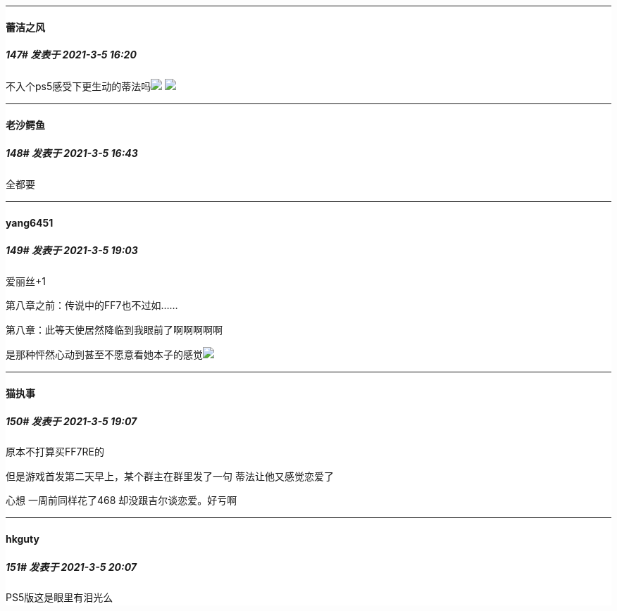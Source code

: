 -----

####  蕾洁之风  
##### 147#       发表于 2021-3-5 16:20


不入个ps5感受下更生动的蒂法吗<img src="https://static.saraba1st.com/image/smiley/face2017/043.png" referrerpolicy="no-referrer">
<img src="https://p.sda1.dev/1/73911ed25d8c876b26f58fe86bfe5724/IMG_CMP_21400194.jpeg" referrerpolicy="no-referrer">


-----

####  老沙鳄鱼  
##### 148#       发表于 2021-3-5 16:43


全都要


-----

####  yang6451  
##### 149#       发表于 2021-3-5 19:03


爱丽丝+1


第八章之前：传说中的FF7也不过如……

第八章：此等天使居然降临到我眼前了啊啊啊啊啊


是那种怦然心动到甚至不愿意看她本子的感觉<img src="https://static.saraba1st.com/image/smiley/face2017/075.png" referrerpolicy="no-referrer">


-----

####  猫执事  
##### 150#       发表于 2021-3-5 19:07


原本不打算买FF7RE的 


 但是游戏首发第二天早上，某个群主在群里发了一句 蒂法让他又感觉恋爱了

心想 一周前同样花了468 却没跟吉尔谈恋爱。好亏啊


-----

####  hkguty  
##### 151#       发表于 2021-3-5 20:07


PS5版这是眼里有泪光么


                                            